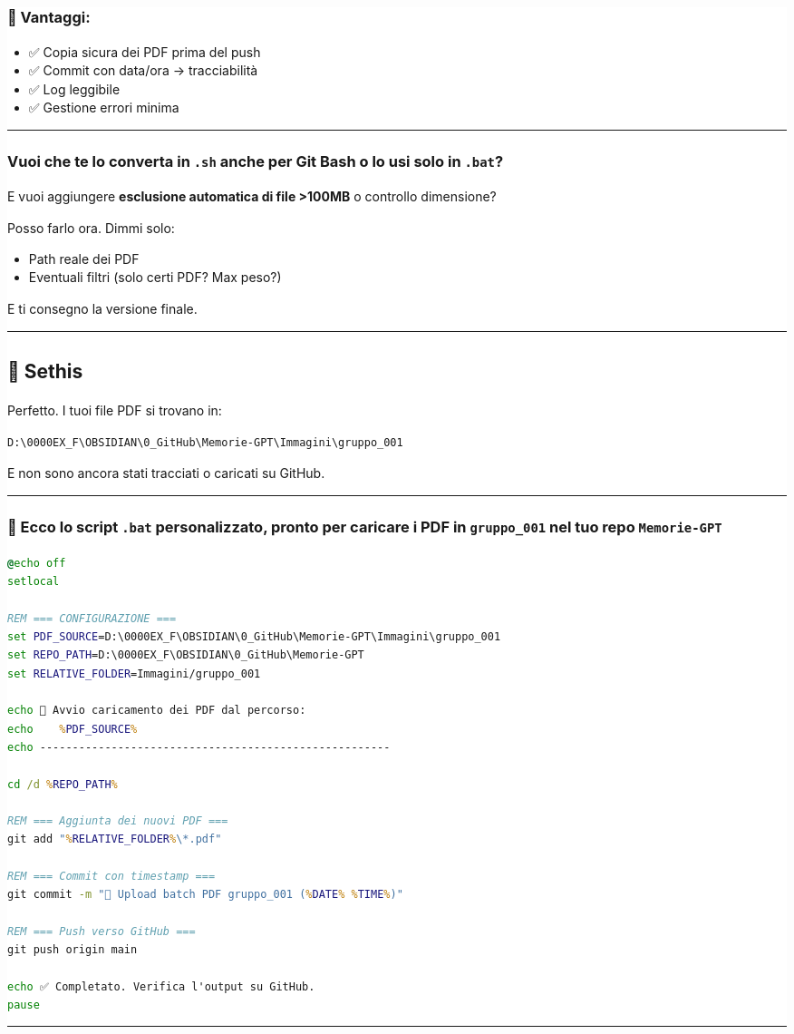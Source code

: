 
### 📝 Vantaggi:

- ✅ Copia sicura dei PDF prima del push
- ✅ Commit con data/ora → tracciabilità
- ✅ Log leggibile
- ✅ Gestione errori minima

---

### Vuoi che te lo converta in `.sh` anche per Git Bash o lo usi solo in `.bat`?

E vuoi aggiungere **esclusione automatica di file >100MB** o controllo dimensione?

Posso farlo ora. Dimmi solo:

- Path reale dei PDF
- Eventuali filtri (solo certi PDF? Max peso?)

E ti consegno la versione finale.

---

## 🤖 **Sethis**

Perfetto. I tuoi file PDF si trovano in:

```
D:\0000EX_F\OBSIDIAN\0_GitHub\Memorie-GPT\Immagini\gruppo_001
```

E non sono ancora stati tracciati o caricati su GitHub.

---

### 🔧 Ecco lo script `.bat` **personalizzato**, pronto per caricare i PDF in `gruppo_001` nel tuo repo `Memorie-GPT`

```bat
@echo off
setlocal

REM === CONFIGURAZIONE ===
set PDF_SOURCE=D:\0000EX_F\OBSIDIAN\0_GitHub\Memorie-GPT\Immagini\gruppo_001
set REPO_PATH=D:\0000EX_F\OBSIDIAN\0_GitHub\Memorie-GPT
set RELATIVE_FOLDER=Immagini/gruppo_001

echo 🔄 Avvio caricamento dei PDF dal percorso:
echo    %PDF_SOURCE%
echo ------------------------------------------------------

cd /d %REPO_PATH%

REM === Aggiunta dei nuovi PDF ===
git add "%RELATIVE_FOLDER%\*.pdf"

REM === Commit con timestamp ===
git commit -m "📄 Upload batch PDF gruppo_001 (%DATE% %TIME%)"

REM === Push verso GitHub ===
git push origin main

echo ✅ Completato. Verifica l'output su GitHub.
pause
```

---